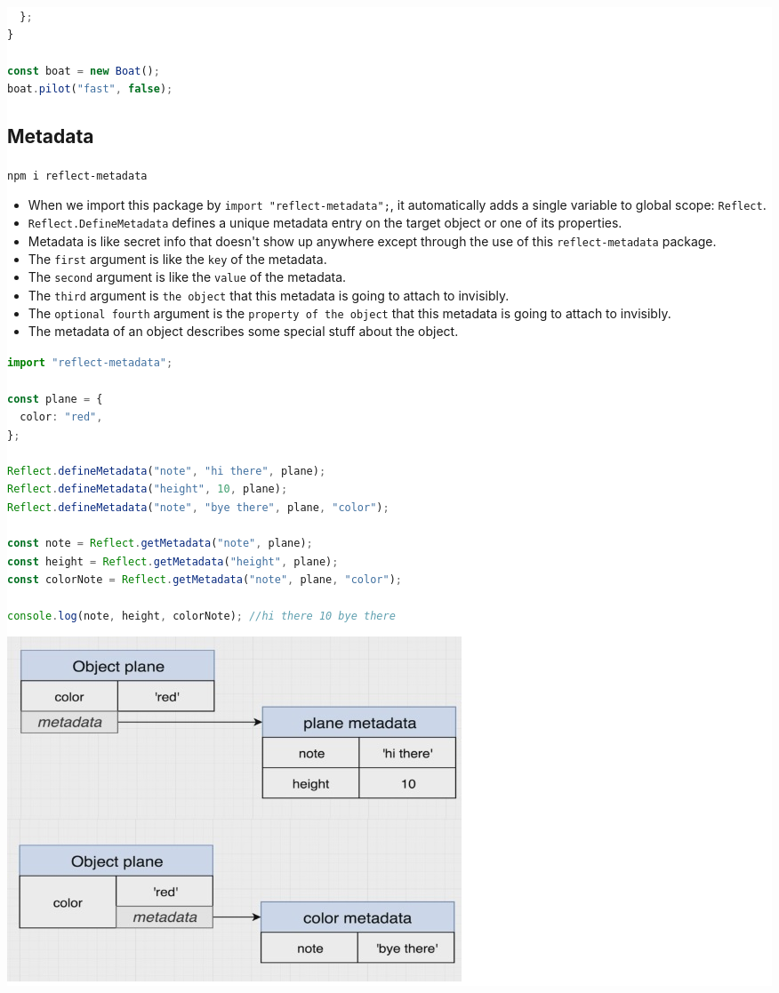 ```ts
  };
}

const boat = new Boat();
boat.pilot("fast", false);
```

## Metadata

```dos
npm i reflect-metadata
```

- When we import this package by `import "reflect-metadata";`, it automatically adds a single variable to global scope: `Reflect`.
- `Reflect.DefineMetadata` defines a unique metadata entry on the target object or one of its properties.
- Metadata is like secret info that doesn't show up anywhere except through the use of this `reflect-metadata` package.
- The `first` argument is like the `key` of the metadata.
- The `second` argument is like the `value` of the metadata.
- The `third` argument is `the object` that this metadata is going to attach to invisibly.
- The `optional fourth` argument is the `property of the object` that this metadata is going to attach to invisibly.
- The metadata of an object describes some special stuff about the object.

```ts
import "reflect-metadata";

const plane = {
  color: "red",
};

Reflect.defineMetadata("note", "hi there", plane);
Reflect.defineMetadata("height", 10, plane);
Reflect.defineMetadata("note", "bye there", plane, "color");

const note = Reflect.getMetadata("note", plane);
const height = Reflect.getMetadata("height", plane);
const colorNote = Reflect.getMetadata("note", plane, "color");

console.log(note, height, colorNote); //hi there 10 bye there
```

![](/md/metadata.jpg)